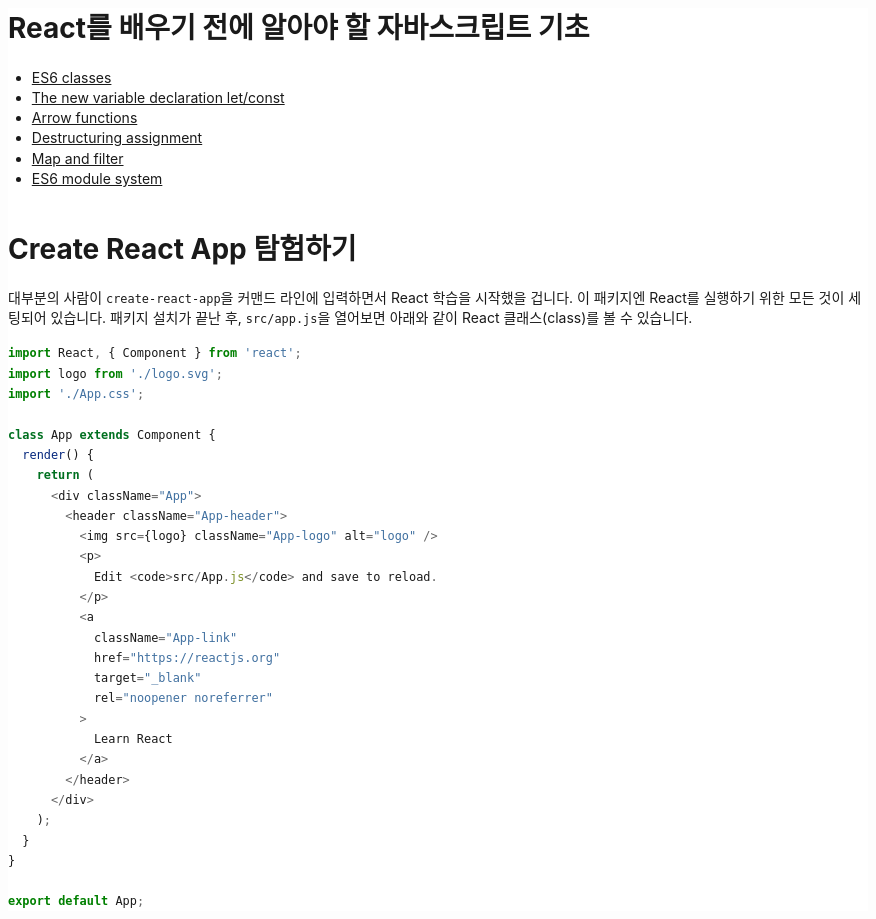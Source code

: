 # React를 배우기 전에 알아야 할 자바스크립트 기초

- [ES6 classes](https://dev.to/nsebhastian/javascript-basics-before-you-learn-react-38en#es6-classes)
- [The new variable declaration let/const](https://dev.to/nsebhastian/javascript-basics-before-you-learn-react-38en#declaring-variables-with-es6-let-and-const)
- [Arrow functions](https://dev.to/nsebhastian/javascript-basics-before-you-learn-react-38en#the-arrow-function)
- [Destructuring assignment](https://dev.to/nsebhastian/javascript-basics-before-you-learn-react-38en#destructuring-assignment-for-arrays-and-objects)
- [Map and filter](https://dev.to/nsebhastian/javascript-basics-before-you-learn-react-38en#map-and-filter)
- [ES6 module system](https://dev.to/nsebhastian/javascript-basics-before-you-learn-react-38en#es6-module-system)





# Create React App 탐험하기

대부분의 사람이 `create-react-app`을 커맨드 라인에 입력하면서 React 학습을 시작했을 겁니다. 이 패키지엔 React를 실행하기 위한 모든 것이 세팅되어 있습니다. 패키지 설치가 끝난 후, `src/app.js`을 열어보면 아래와 같이 React 클래스(class)를 볼 수 있습니다.

```js
import React, { Component } from 'react';
import logo from './logo.svg';
import './App.css';

class App extends Component {
  render() {
    return (
      <div className="App">
        <header className="App-header">
          <img src={logo} className="App-logo" alt="logo" />
          <p>
            Edit <code>src/App.js</code> and save to reload.
          </p>
          <a
            className="App-link"
            href="https://reactjs.org"
            target="_blank"
            rel="noopener noreferrer"
          >
            Learn React
          </a>
        </header>
      </div>
    );
  }
}

export default App;
```
